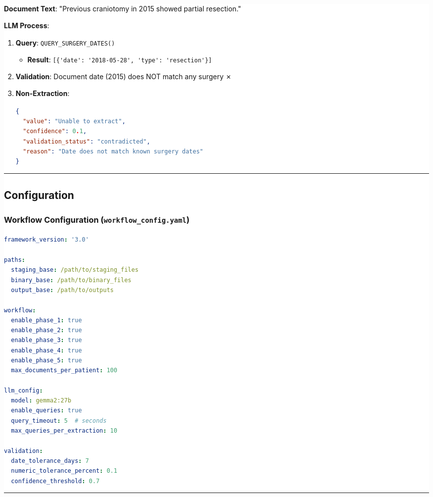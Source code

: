 **Document Text**: "Previous craniotomy in 2015 showed partial resection."

**LLM Process**:
1. **Query**: `QUERY_SURGERY_DATES()`
   - **Result**: `[{'date': '2018-05-28', 'type': 'resection'}]`

2. **Validation**: Document date (2015) does NOT match any surgery ✗

3. **Non-Extraction**:
   ```json
   {
     "value": "Unable to extract",
     "confidence": 0.1,
     "validation_status": "contradicted",
     "reason": "Date does not match known surgery dates"
   }
   ```

---

## Configuration

### Workflow Configuration (`workflow_config.yaml`)

```yaml
framework_version: '3.0'

paths:
  staging_base: /path/to/staging_files
  binary_base: /path/to/binary_files
  output_base: /path/to/outputs

workflow:
  enable_phase_1: true
  enable_phase_2: true
  enable_phase_3: true
  enable_phase_4: true
  enable_phase_5: true
  max_documents_per_patient: 100

llm_config:
  model: gemma2:27b
  enable_queries: true
  query_timeout: 5  # seconds
  max_queries_per_extraction: 10

validation:
  date_tolerance_days: 7
  numeric_tolerance_percent: 0.1
  confidence_threshold: 0.7
```

---
